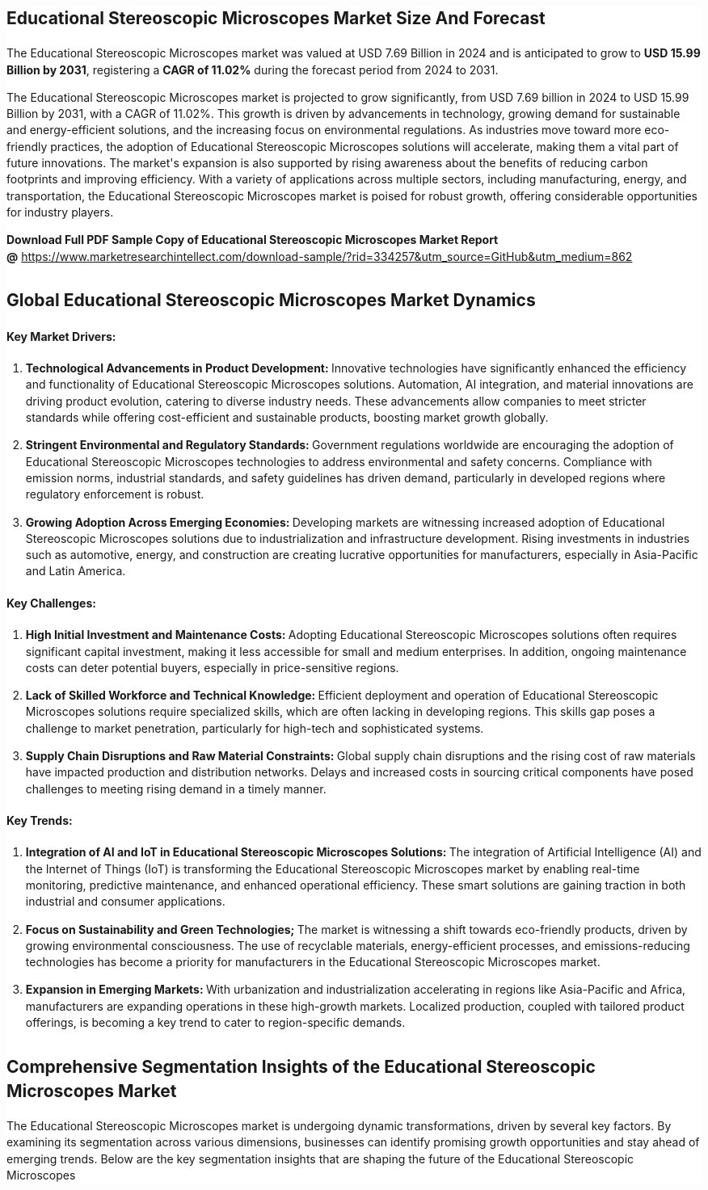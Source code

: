 <h2>Educational Stereoscopic Microscopes Market Size And Forecast</h2><p>The Educational Stereoscopic Microscopes market was valued at USD 7.69 Billion in 2024 and is anticipated to grow to <strong>USD 15.99 Billion by 2031</strong>, registering a <strong>CAGR of 11.02%</strong> during the forecast period from 2024 to 2031.</p><p>The Educational Stereoscopic Microscopes market is projected to grow significantly, from USD 7.69 billion in 2024 to USD 15.99 Billion by 2031, with a CAGR of 11.02%. This growth is driven by advancements in technology, growing demand for sustainable and energy-efficient solutions, and the increasing focus on environmental regulations. As industries move toward more eco-friendly practices, the adoption of Educational Stereoscopic Microscopes solutions will accelerate, making them a vital part of future innovations. The market's expansion is also supported by rising awareness about the benefits of reducing carbon footprints and improving efficiency. With a variety of applications across multiple sectors, including manufacturing, energy, and transportation, the Educational Stereoscopic Microscopes market is poised for robust growth, offering considerable opportunities for industry players.</p><p><strong>Download Full PDF Sample Copy of Educational Stereoscopic Microscopes Market Report @</strong>&nbsp;<a href="https://www.marketresearchintellect.com/download-sample/?rid=334257&amp;utm_source=GitHub&amp;utm_medium=862">https://www.marketresearchintellect.com/download-sample/?rid=334257&amp;utm_source=GitHub&amp;utm_medium=862</a></p><h2>Global Educational Stereoscopic Microscopes Market Dynamics</h2><h4><strong>Key Market Drivers:</strong></h4><ol><li><p><strong>Technological Advancements in Product Development:&nbsp;</strong>Innovative technologies have significantly enhanced the efficiency and functionality of Educational Stereoscopic Microscopes solutions. Automation, AI integration, and material innovations are driving product evolution, catering to diverse industry needs. These advancements allow companies to meet stricter standards while offering cost-efficient and sustainable products, boosting market growth globally.</p></li><li><p><strong>Stringent Environmental and Regulatory Standards:&nbsp;</strong>Government regulations worldwide are encouraging the adoption of Educational Stereoscopic Microscopes technologies to address environmental and safety concerns. Compliance with emission norms, industrial standards, and safety guidelines has driven demand, particularly in developed regions where regulatory enforcement is robust.</p></li><li><p><strong>Growing Adoption Across Emerging Economies:&nbsp;</strong>Developing markets are witnessing increased adoption of Educational Stereoscopic Microscopes solutions due to industrialization and infrastructure development. Rising investments in industries such as automotive, energy, and construction are creating lucrative opportunities for manufacturers, especially in Asia-Pacific and Latin America.</p></li></ol><h4><strong>Key Challenges:</strong></h4><ol><li><p><strong>High Initial Investment and Maintenance Costs:&nbsp;</strong>Adopting Educational Stereoscopic Microscopes solutions often requires significant capital investment, making it less accessible for small and medium enterprises. In addition, ongoing maintenance costs can deter potential buyers, especially in price-sensitive regions.</p></li><li><p><strong>Lack of Skilled Workforce and Technical Knowledge:&nbsp;</strong>Efficient deployment and operation of Educational Stereoscopic Microscopes solutions require specialized skills, which are often lacking in developing regions. This skills gap poses a challenge to market penetration, particularly for high-tech and sophisticated systems.</p></li><li><p><strong>Supply Chain Disruptions and Raw Material Constraints:&nbsp;</strong>Global supply chain disruptions and the rising cost of raw materials have impacted production and distribution networks. Delays and increased costs in sourcing critical components have posed challenges to meeting rising demand in a timely manner.</p></li></ol><h4><strong>Key Trends:</strong></h4><ol><li><p><strong>Integration of AI and IoT in Educational Stereoscopic Microscopes Solutions:&nbsp;</strong>The integration of Artificial Intelligence (AI) and the Internet of Things (IoT) is transforming the Educational Stereoscopic Microscopes market by enabling real-time monitoring, predictive maintenance, and enhanced operational efficiency. These smart solutions are gaining traction in both industrial and consumer applications.</p></li><li><p><strong>Focus on Sustainability and Green Technologies;&nbsp;</strong>The market is witnessing a shift towards eco-friendly products, driven by growing environmental consciousness. The use of recyclable materials, energy-efficient processes, and emissions-reducing technologies has become a priority for manufacturers in the Educational Stereoscopic Microscopes market.</p></li><li><p><strong>Expansion in Emerging Markets:&nbsp;</strong>With urbanization and industrialization accelerating in regions like Asia-Pacific and Africa, manufacturers are expanding operations in these high-growth markets. Localized production, coupled with tailored product offerings, is becoming a key trend to cater to region-specific demands.</p></li></ol><div class="article-main__content" data-test-id="publishing-text-block"><h2>Comprehensive Segmentation Insights of the Educational Stereoscopic Microscopes Market</h2><p>The Educational Stereoscopic Microscopes market is undergoing dynamic transformations, driven by several key factors. By examining its segmentation across various dimensions, businesses can identify promising growth opportunities and stay ahead of emerging trends. Below are the key segmentation insights that are shaping the future of the Educational Stereoscopic Microscopes